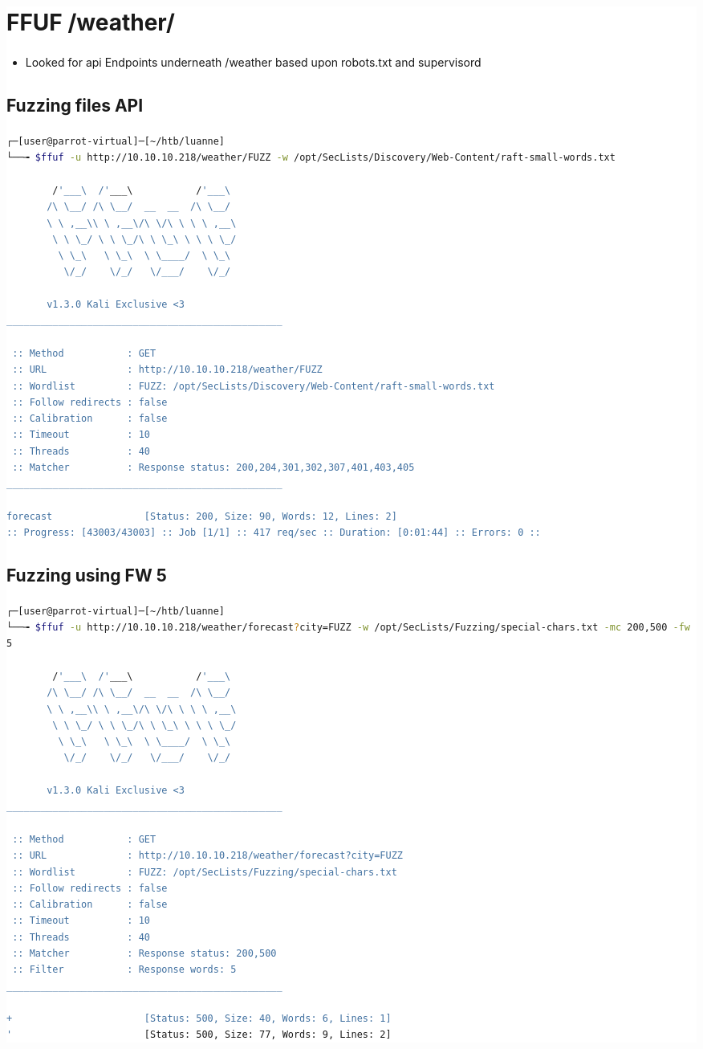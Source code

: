 # FFUF /weather/
* Looked for api Endpoints underneath /weather based upon robots.txt and supervisord 
## Fuzzing files API
```Bash
┌─[user@parrot-virtual]─[~/htb/luanne]
└──╼ $ffuf -u http://10.10.10.218/weather/FUZZ -w /opt/SecLists/Discovery/Web-Content/raft-small-words.txt 

        /'___\  /'___\           /'___\       
       /\ \__/ /\ \__/  __  __  /\ \__/       
       \ \ ,__\\ \ ,__\/\ \/\ \ \ \ ,__\      
        \ \ \_/ \ \ \_/\ \ \_\ \ \ \ \_/      
         \ \_\   \ \_\  \ \____/  \ \_\       
          \/_/    \/_/   \/___/    \/_/       

       v1.3.0 Kali Exclusive <3
________________________________________________

 :: Method           : GET
 :: URL              : http://10.10.10.218/weather/FUZZ
 :: Wordlist         : FUZZ: /opt/SecLists/Discovery/Web-Content/raft-small-words.txt
 :: Follow redirects : false
 :: Calibration      : false
 :: Timeout          : 10
 :: Threads          : 40
 :: Matcher          : Response status: 200,204,301,302,307,401,403,405
________________________________________________

forecast                [Status: 200, Size: 90, Words: 12, Lines: 2]
:: Progress: [43003/43003] :: Job [1/1] :: 417 req/sec :: Duration: [0:01:44] :: Errors: 0 ::
```
## Fuzzing using FW 5
``` Bash
┌─[user@parrot-virtual]─[~/htb/luanne]
└──╼ $ffuf -u http://10.10.10.218/weather/forecast?city=FUZZ -w /opt/SecLists/Fuzzing/special-chars.txt -mc 200,500 -fw 5

        /'___\  /'___\           /'___\       
       /\ \__/ /\ \__/  __  __  /\ \__/       
       \ \ ,__\\ \ ,__\/\ \/\ \ \ \ ,__\      
        \ \ \_/ \ \ \_/\ \ \_\ \ \ \ \_/      
         \ \_\   \ \_\  \ \____/  \ \_\       
          \/_/    \/_/   \/___/    \/_/       

       v1.3.0 Kali Exclusive <3
________________________________________________

 :: Method           : GET
 :: URL              : http://10.10.10.218/weather/forecast?city=FUZZ
 :: Wordlist         : FUZZ: /opt/SecLists/Fuzzing/special-chars.txt
 :: Follow redirects : false
 :: Calibration      : false
 :: Timeout          : 10
 :: Threads          : 40
 :: Matcher          : Response status: 200,500
 :: Filter           : Response words: 5
________________________________________________

+                       [Status: 500, Size: 40, Words: 6, Lines: 1]
'                       [Status: 500, Size: 77, Words: 9, Lines: 2]
```